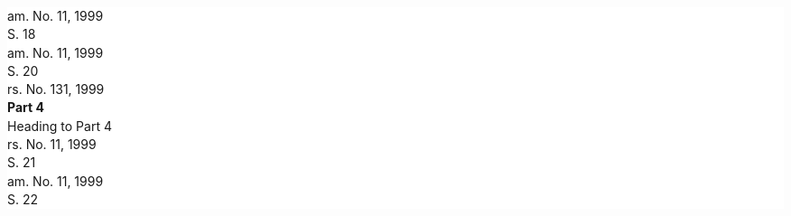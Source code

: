   </td>
  <td colspan="1" align="left">
    <div>am. No.&#160;11, 1999</div>

  </td>
</tr>
<tr align="left">
  <td colspan="1" align="left">
    <div>S. 18</div>

  </td>
  <td colspan="1" align="left">
    <div>am. No.&#160;11, 1999</div>

  </td>
</tr>
<tr align="left">
  <td colspan="1" align="left">
    <div>S. 20</div>

  </td>
  <td colspan="1" align="left">
    <div>rs. No.&#160;131, 1999</div>

  </td>
</tr>
<tr align="left">
  <td colspan="1" align="left">
    <div><b>Part&#160;4</b></div>

  </td>
  <td colspan="1" align="left">

  </td>
</tr>
<tr align="left">
  <td colspan="1" align="left">
    <div>Heading to Part&#160;4</div>

  </td>
  <td colspan="1" align="left">
    <div>rs. No.&#160;11, 1999</div>

  </td>
</tr>
<tr align="left">
  <td colspan="1" align="left">
    <div>S. 21</div>

  </td>
  <td colspan="1" align="left">
    <div>am. No.&#160;11, 1999</div>

  </td>
</tr>
<tr align="left">
  <td colspan="1" align="left">
    <div>S. 22</div>
